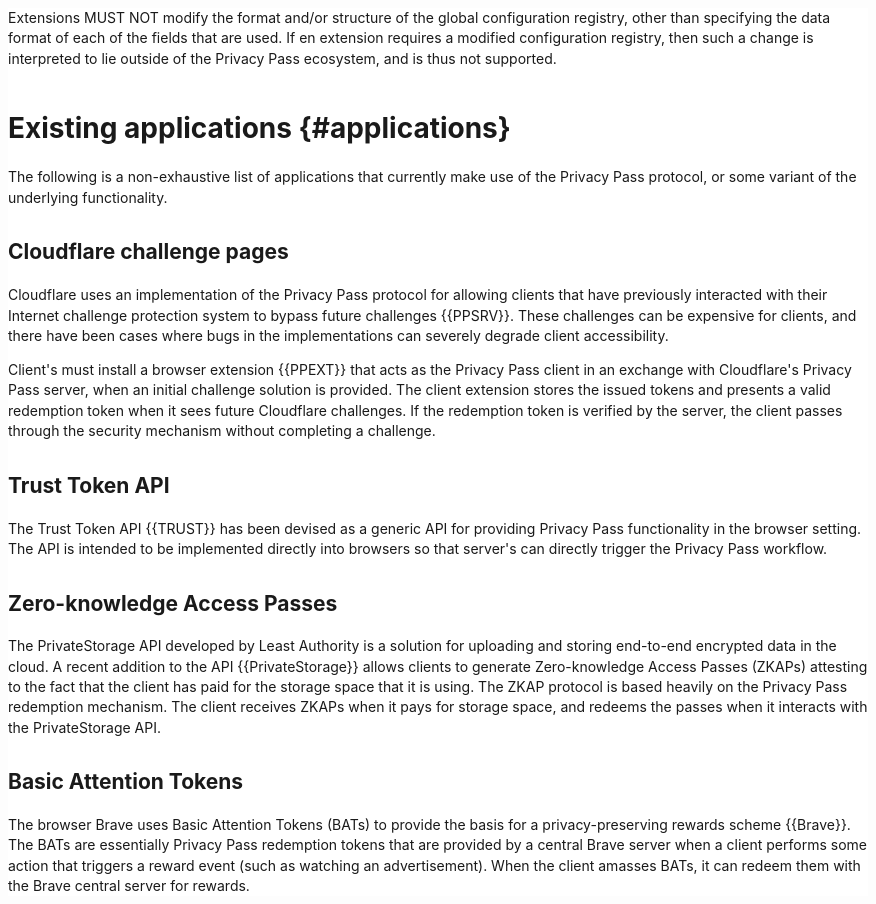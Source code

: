 Extensions MUST NOT modify the format and/or structure of the global
configuration registry, other than specifying the data format of each of
the fields that are used. If en extension requires a modified
configuration registry, then such a change is interpreted to lie outside
of the Privacy Pass ecosystem, and is thus not supported.

# Existing applications {#applications}

The following is a non-exhaustive list of applications that currently
make use of the Privacy Pass protocol, or some variant of the underlying
functionality.

## Cloudflare challenge pages

Cloudflare uses an implementation of the Privacy Pass protocol for
allowing clients that have previously interacted with their Internet
challenge protection system to bypass future challenges {{PPSRV}}. These
challenges can be expensive for clients, and there have been cases where
bugs in the implementations can severely degrade client accessibility.

Client's must install a browser extension {{PPEXT}} that acts as the
Privacy Pass client in an exchange with Cloudflare's Privacy Pass
server, when an initial challenge solution is provided. The client
extension stores the issued tokens and presents a valid redemption token
when it sees future Cloudflare challenges. If the redemption token is
verified by the server, the client passes through the security mechanism
without completing a challenge.

## Trust Token API

The Trust Token API {{TRUST}} has been devised as a generic API for
providing Privacy Pass functionality in the browser setting. The API is
intended to be implemented directly into browsers so that server's can
directly trigger the Privacy Pass workflow.

## Zero-knowledge Access Passes

The PrivateStorage API developed by Least Authority is a solution for
uploading and storing end-to-end encrypted data in the cloud. A recent
addition to the API {{PrivateStorage}} allows clients to generate
Zero-knowledge Access Passes (ZKAPs) attesting to the fact that the
client has paid for the storage space that it is using. The ZKAP
protocol is based heavily on the Privacy Pass redemption mechanism. The
client receives ZKAPs when it pays for storage space, and redeems the
passes when it interacts with the PrivateStorage API.

## Basic Attention Tokens

The browser Brave uses Basic Attention Tokens (BATs) to provide the
basis for a privacy-preserving rewards scheme {{Brave}}. The BATs are
essentially Privacy Pass redemption tokens that are provided by a
central Brave server when a client performs some action that triggers a
reward event (such as watching an advertisement). When the client
amasses BATs, it can redeem them with the Brave central server for
rewards.
